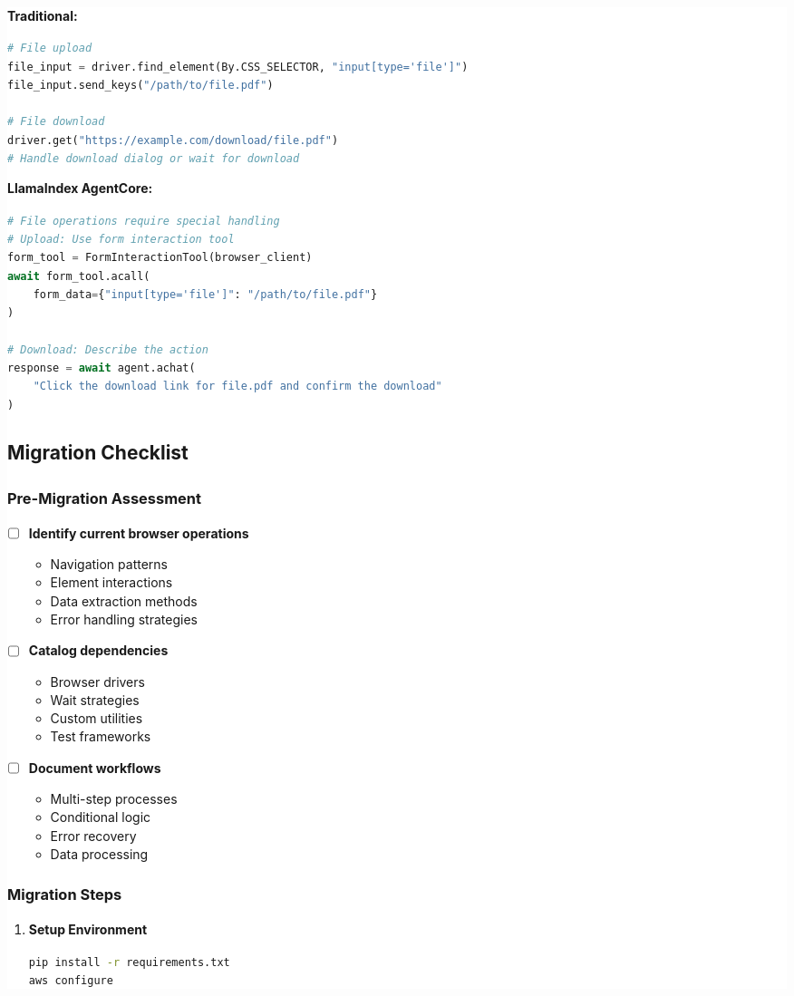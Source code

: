 **Traditional:**
```python
# File upload
file_input = driver.find_element(By.CSS_SELECTOR, "input[type='file']")
file_input.send_keys("/path/to/file.pdf")

# File download
driver.get("https://example.com/download/file.pdf")
# Handle download dialog or wait for download
```

**LlamaIndex AgentCore:**
```python
# File operations require special handling
# Upload: Use form interaction tool
form_tool = FormInteractionTool(browser_client)
await form_tool.acall(
    form_data={"input[type='file']": "/path/to/file.pdf"}
)

# Download: Describe the action
response = await agent.achat(
    "Click the download link for file.pdf and confirm the download"
)
```

## Migration Checklist

### Pre-Migration Assessment

- [ ] **Identify current browser operations**
  - Navigation patterns
  - Element interactions
  - Data extraction methods
  - Error handling strategies

- [ ] **Catalog dependencies**
  - Browser drivers
  - Wait strategies
  - Custom utilities
  - Test frameworks

- [ ] **Document workflows**
  - Multi-step processes
  - Conditional logic
  - Error recovery
  - Data processing

### Migration Steps

1. **Setup Environment**
   ```bash
   pip install -r requirements.txt
   aws configure
   ```
